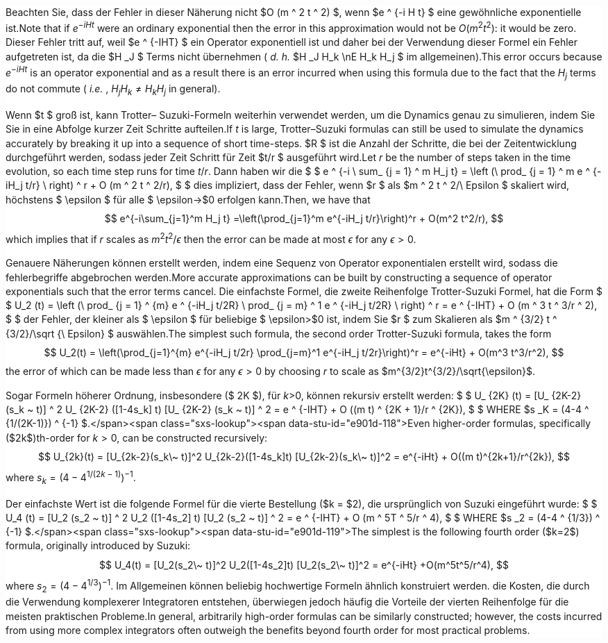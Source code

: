 <span data-ttu-id="e901d-111">Beachten Sie, dass der Fehler in dieser Näherung nicht $O (m ^ 2 t ^ 2) $, wenn $e ^ {-i H t} $ eine gewöhnliche exponentielle ist.</span><span class="sxs-lookup"><span data-stu-id="e901d-111">Note that if $e^{-i H t}$ were an ordinary exponential then the error in this approximation would not be $O(m^2 t^2)$: it would be zero.</span></span>
<span data-ttu-id="e901d-112">Dieser Fehler tritt auf, weil $e ^ {-IHT} $ ein Operator exponentiell ist und daher bei der Verwendung dieser Formel ein Fehler aufgetreten ist, da die $H _J $ Terms nicht übernehmen ( *d. h.* $H _J H_k \nE H_k H_j $ im allgemeinen).</span><span class="sxs-lookup"><span data-stu-id="e901d-112">This error occurs because $e^{-iHt}$ is an operator exponential and as a result there is an error incurred when using this formula due to the fact that the $H_j$ terms do not commute ( *i.e.* , $H_j H_k \ne H_k H_j$ in general).</span></span>

<span data-ttu-id="e901d-113">Wenn $t $ groß ist, kann Trotter– Suzuki-Formeln weiterhin verwendet werden, um die Dynamics genau zu simulieren, indem Sie Sie in eine Abfolge kurzer Zeit Schritte aufteilen.</span><span class="sxs-lookup"><span data-stu-id="e901d-113">If $t$ is large, Trotter–Suzuki formulas can still be used to simulate the dynamics accurately by breaking it up into a sequence of short time-steps.</span></span>
<span data-ttu-id="e901d-114">$R $ ist die Anzahl der Schritte, die bei der Zeitentwicklung durchgeführt werden, sodass jeder Zeit Schritt für Zeit $t/r $ ausgeführt wird.</span><span class="sxs-lookup"><span data-stu-id="e901d-114">Let $r$ be the number of steps taken in the time evolution, so each time step runs for time $t/r$.</span></span> <span data-ttu-id="e901d-115">Dann haben wir die $ $ e ^ {-i \ sum_ {j = 1} ^ m H_j t} = \left (\ prod_ {j = 1} ^ m e ^ {-iH_j t/r} \ right) ^ r + O (m ^ 2 t ^ 2/r), $ $ dies impliziert, dass der Fehler, wenn $r $ als $m ^ 2 t ^ 2/\ Epsilon $ skaliert wird, höchstens $ \epsilon $ für alle $ \epsilon->$0 erfolgen kann.</span><span class="sxs-lookup"><span data-stu-id="e901d-115">Then, we have that $$ e^{-i\sum_{j=1}^m H_j t} =\left(\prod_{j=1}^m e^{-iH_j t/r}\right)^r + O(m^2 t^2/r), $$ which implies that if $r$ scales as $m^2 t^2/\epsilon$ then the error can be made at most $\epsilon$ for any $\epsilon>0$.</span></span>

<span data-ttu-id="e901d-116">Genauere Näherungen können erstellt werden, indem eine Sequenz von Operator exponentialen erstellt wird, sodass die fehlerbegriffe abgebrochen werden.</span><span class="sxs-lookup"><span data-stu-id="e901d-116">More accurate approximations can be built by constructing a sequence of operator exponentials such that the error terms cancel.</span></span>
<span data-ttu-id="e901d-117">Die einfachste Formel, die zweite Reihenfolge Trotter-Suzuki Formel, hat die Form $ $ U_2 (t) = \left (\ prod_ {j = 1} ^ {m} e ^ {-iH_j t/2R} \ prod_ {j = m} ^ 1 e ^ {-iH_j t/2R} \ right) ^ r = e ^ {-IHT} + O (m ^ 3 t ^ 3/r ^ 2), $ $ der Fehler, der kleiner als $ \epsilon $ für beliebige $ \epsilon>$0 ist, indem Sie $r $ zum Skalieren als $m ^ {3/2} t ^ {3/2}/\sqrt {\ Epsilon} $ auswählen.</span><span class="sxs-lookup"><span data-stu-id="e901d-117">The simplest such formula, the second order Trotter-Suzuki formula, takes the form $$ U_2(t) = \left(\prod_{j=1}^{m} e^{-iH_j t/2r} \prod_{j=m}^1 e^{-iH_j t/2r}\right)^r = e^{-iHt} + O(m^3 t^3/r^2), $$ the error of which can be made less than $\epsilon$ for any $\epsilon>0$ by choosing $r$ to scale as $m^{3/2}t^{3/2}/\sqrt{\epsilon}$.</span></span>

<span data-ttu-id="e901d-118">Sogar Formeln höherer Ordnung, insbesondere ($ 2K $), für $k>$0, können rekursiv erstellt werden: $ $ U_ {2K} (t) = [U_ {2K-2} (s_k \~ t)] ^ 2 U_ {2K-2} ([1-4s_k] t) [U_ {2K-2} (s_k \~ t)] ^ 2 = e ^ {-IHT} + O ((m t) ^ {2K + 1}/r ^ {2K}), $ $ WHERE $s _K = (4-4 ^ {1/(2K-1)}) ^ {-1} $.</span><span class="sxs-lookup"><span data-stu-id="e901d-118">Even higher-order formulas, specifically ($2k$)th-order for $k>0$, can be constructed recursively: $$ U_{2k}(t) = [U_{2k-2}(s_k\~ t)]^2 U_{2k-2}([1-4s_k]t) [U_{2k-2}(s_k\~ t)]^2 = e^{-iHt} + O((m t)^{2k+1}/r^{2k}), $$ where $s_k = (4-4^{1/(2k-1)})^{-1}$.</span></span>

<span data-ttu-id="e901d-119">Der einfachste Wert ist die folgende Formel für die vierte Bestellung ($k = $2), die ursprünglich von Suzuki eingeführt wurde: $ $ U_4 (t) = [U_2 (s_2 \~ t)] ^ 2 U_2 ([1-4s_2] t) [U_2 (s_2 \~ t)] ^ 2 = e ^ {-IHT} + O (m ^ 5T ^ 5/r ^ 4), $ $ WHERE $s _2 = (4-4 ^ {1/3}) ^ {-1} $.</span><span class="sxs-lookup"><span data-stu-id="e901d-119">The simplest is the following fourth order ($k=2$) formula, originally introduced by Suzuki: $$ U_4(t) = [U_2(s_2\~ t)]^2 U_2([1-4s_2]t) [U_2(s_2\~ t)]^2 = e^{-iHt} +O(m^5t^5/r^4), $$ where $s_2 = (4-4^{1/3})^{-1}$.</span></span>
<span data-ttu-id="e901d-120">Im Allgemeinen können beliebig hochwertige Formeln ähnlich konstruiert werden. die Kosten, die durch die Verwendung komplexerer Integratoren entstehen, überwiegen jedoch häufig die Vorteile der vierten Reihenfolge für die meisten praktischen Probleme.</span><span class="sxs-lookup"><span data-stu-id="e901d-120">In general, arbitrarily high-order formulas can be similarly constructed; however, the costs incurred from using more complex integrators often outweigh the benefits beyond fourth order for most practical problems.</span></span>
